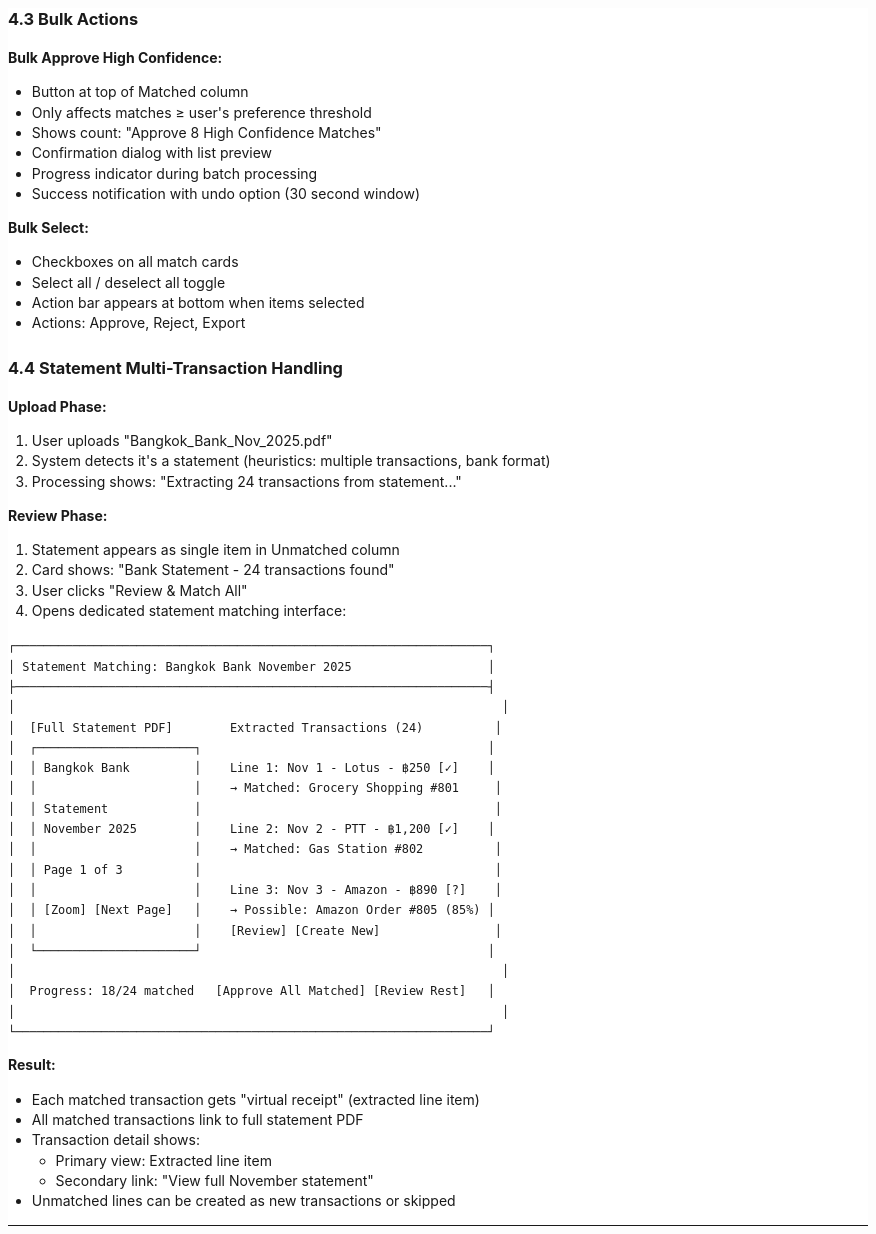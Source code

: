 ### 4.3 Bulk Actions

**Bulk Approve High Confidence:**
- Button at top of Matched column
- Only affects matches ≥ user's preference threshold
- Shows count: "Approve 8 High Confidence Matches"
- Confirmation dialog with list preview
- Progress indicator during batch processing
- Success notification with undo option (30 second window)

**Bulk Select:**
- Checkboxes on all match cards
- Select all / deselect all toggle
- Action bar appears at bottom when items selected
- Actions: Approve, Reject, Export

### 4.4 Statement Multi-Transaction Handling

**Upload Phase:**
1. User uploads "Bangkok_Bank_Nov_2025.pdf"
2. System detects it's a statement (heuristics: multiple transactions, bank format)
3. Processing shows: "Extracting 24 transactions from statement..."

**Review Phase:**
1. Statement appears as single item in Unmatched column
2. Card shows: "Bank Statement - 24 transactions found"
3. User clicks "Review & Match All"
4. Opens dedicated statement matching interface:

```
┌──────────────────────────────────────────────────────────────────┐
│ Statement Matching: Bangkok Bank November 2025                   │
├──────────────────────────────────────────────────────────────────┤
│                                                                    │
│  [Full Statement PDF]        Extracted Transactions (24)          │
│  ┌──────────────────────┐                                        │
│  │ Bangkok Bank         │    Line 1: Nov 1 - Lotus - ฿250 [✓]    │
│  │                      │    → Matched: Grocery Shopping #801     │
│  │ Statement            │                                         │
│  │ November 2025        │    Line 2: Nov 2 - PTT - ฿1,200 [✓]    │
│  │                      │    → Matched: Gas Station #802          │
│  │ Page 1 of 3          │                                         │
│  │                      │    Line 3: Nov 3 - Amazon - ฿890 [?]    │
│  │ [Zoom] [Next Page]   │    → Possible: Amazon Order #805 (85%) │
│  │                      │    [Review] [Create New]                │
│  └──────────────────────┘                                        │
│                                                                    │
│  Progress: 18/24 matched   [Approve All Matched] [Review Rest]   │
│                                                                    │
└──────────────────────────────────────────────────────────────────┘
```

**Result:**
- Each matched transaction gets "virtual receipt" (extracted line item)
- All matched transactions link to full statement PDF
- Transaction detail shows:
  - Primary view: Extracted line item
  - Secondary link: "View full November statement"
- Unmatched lines can be created as new transactions or skipped

---